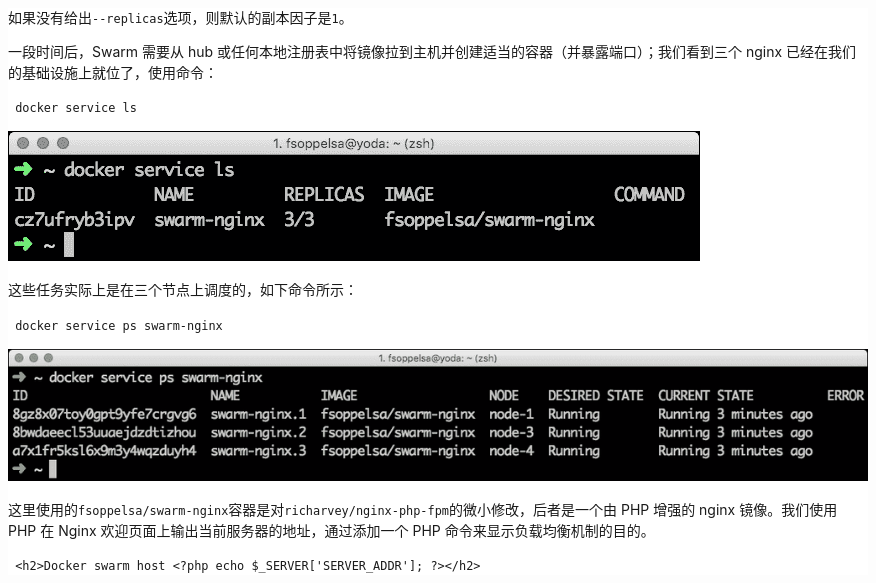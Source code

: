 如果没有给出`--replicas`选项，则默认的副本因子是`1`。

一段时间后，Swarm 需要从 hub 或任何本地注册表中将镜像拉到主机并创建适当的容器（并暴露端口）；我们看到三个 nginx 已经在我们的基础设施上就位了，使用命令：

```
 docker service ls

```

![Docker 服务](img/image_06_006.jpg)

这些任务实际上是在三个节点上调度的，如下命令所示：

```
 docker service ps swarm-nginx

```

![Docker 服务](img/image_06_007.jpg)

这里使用的`fsoppelsa/swarm-nginx`容器是对`richarvey/nginx-php-fpm`的微小修改，后者是一个由 PHP 增强的 nginx 镜像。我们使用 PHP 在 Nginx 欢迎页面上输出当前服务器的地址，通过添加一个 PHP 命令来显示负载均衡机制的目的。

```
 <h2>Docker swarm host <?php echo $_SERVER['SERVER_ADDR']; ?></h2>

```
